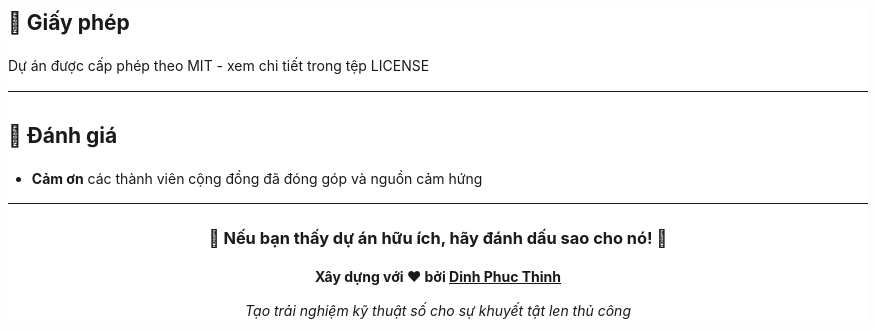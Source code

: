 
## 📝 Giấy phép

Dự án được cấp phép theo MIT - xem chi tiết trong tệp LICENSE

---

## 🙏 Đánh giá

- **Cảm ơn** các thành viên cộng đồng đã đóng góp và nguồn cảm hứng

---

<div align="center">
  
### 🌟 Nếu bạn thấy dự án hữu ích, hãy đánh dấu sao cho nó! 🌟

**Xây dựng với ❤️ bởi [Dinh Phuc Thinh](https://github.com/zaikaman)**

*Tạo trải nghiệm kỹ thuật số cho sự khuyết tật len thủ công*

</div>